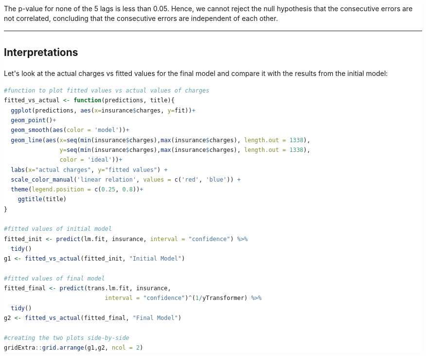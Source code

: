 The p-value for none of the 5 lags is less than 0.05. Hence, we cannot reject the null hypothesis that the consecutive errors are not correlated, concluding that the consecutive errors are independent of each other.

------------------------------------------------------------------------

**Interpretations**
-------------------

Let's look at the actual charges vs fitted values for the final model and compare it with the results from the initial model:

``` r
#function to plot fitted values vs actual values of charges
fitted_vs_actual <- function(predictions, title){
  ggplot(predictions, aes(x=insurance$charges, y=fit))+
  geom_point()+
  geom_smooth(aes(color = 'model'))+
  geom_line(aes(x=seq(min(insurance$charges),max(insurance$charges), length.out = 1338), 
                y=seq(min(insurance$charges),max(insurance$charges), length.out = 1338), 
                color = 'ideal'))+
  labs(x="actual charges", y="fitted values") + 
  scale_color_manual('linear relation', values = c('red', 'blue')) +
  theme(legend.position = c(0.25, 0.8))+
    ggtitle(title)
}

#fitted values of initial model
fitted_init <- predict(lm.fit, insurance, interval = "confidence") %>%
  tidy()
g1 <- fitted_vs_actual(fitted_init, "Initial Model")

#fitted values of final model
fitted_final <- predict(trans.lm.fit, insurance, 
                             interval = "confidence")^(1/yTransformer) %>%
  tidy()
g2 <- fitted_vs_actual(fitted_final, "Final Model")

#creating the two plots side-by-side
gridExtra::grid.arrange(g1,g2, ncol = 2)
```
